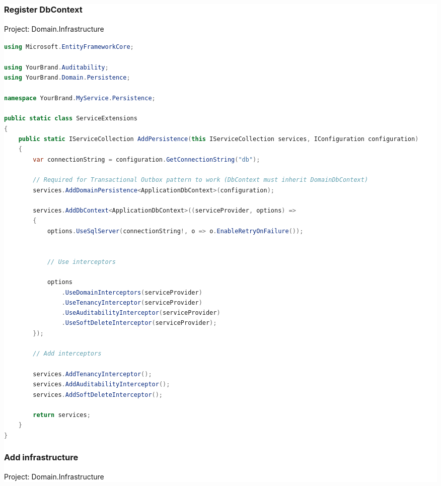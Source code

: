 ### Register DbContext

Project: Domain.Infrastructure

```csharp
using Microsoft.EntityFrameworkCore;

using YourBrand.Auditability;
using YourBrand.Domain.Persistence;

namespace YourBrand.MyService.Persistence;

public static class ServiceExtensions
{
    public static IServiceCollection AddPersistence(this IServiceCollection services, IConfiguration configuration)
    {
        var connectionString = configuration.GetConnectionString("db");

        // Required for Transactional Outbox pattern to work (DbContext must inherit DomainDbContext)
        services.AddDomainPersistence<ApplicationDbContext>(configuration);

        services.AddDbContext<ApplicationDbContext>((serviceProvider, options) =>
        {
            options.UseSqlServer(connectionString!, o => o.EnableRetryOnFailure());


            // Use interceptors

            options
                .UseDomainInterceptors(serviceProvider)
                .UseTenancyInterceptor(serviceProvider)
                .UseAuditabilityInterceptor(serviceProvider)
                .UseSoftDeleteInterceptor(serviceProvider);
        });

        // Add interceptors

        services.AddTenancyInterceptor();
        services.AddAuditabilityInterceptor();
        services.AddSoftDeleteInterceptor();

        return services;
    }
}
```

### Add infrastructure

Project: Domain.Infrastructure
